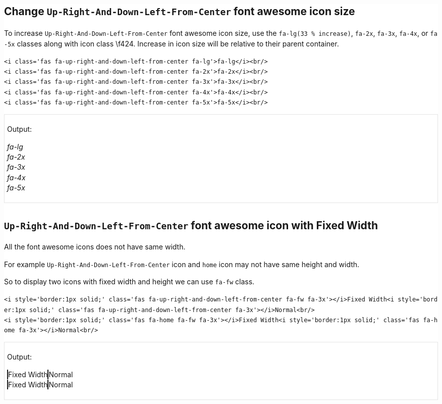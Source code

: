 ## Change `Up-Right-And-Down-Left-From-Center` font awesome icon size
To increase `Up-Right-And-Down-Left-From-Center` font awesome icon size, use the `fa-lg(33 % increase)`, `fa-2x`, `fa-3x`, `fa-4x`, or `fa-5x` classes along with icon class  \f424.
Increase in icon size will be relative to their parent container.
```
<i class='fas fa-up-right-and-down-left-from-center fa-lg'>fa-lg</i><br/>
<i class='fas fa-up-right-and-down-left-from-center fa-2x'>fa-2x</i><br/>
<i class='fas fa-up-right-and-down-left-from-center fa-3x'>fa-3x</i><br/>
<i class='fas fa-up-right-and-down-left-from-center fa-4x'>fa-4x</i><br/>
<i class='fas fa-up-right-and-down-left-from-center fa-5x'>fa-5x</i><br/>

```

<div style='border:1px solid rgba(0,0,0,.1);margin-bottom:10px;padding:5px;'>
<p>Output:</p>


<i class='fas fa-up-right-and-down-left-from-center fa-lg'>fa-lg</i><br/>
<i class='fas fa-up-right-and-down-left-from-center fa-2x'>fa-2x</i><br/>
<i class='fas fa-up-right-and-down-left-from-center fa-3x'>fa-3x</i><br/>
<i class='fas fa-up-right-and-down-left-from-center fa-4x'>fa-4x</i><br/>
<i class='fas fa-up-right-and-down-left-from-center fa-5x'>fa-5x</i><br/>

</div>

## `Up-Right-And-Down-Left-From-Center` font awesome icon with Fixed Width
All the font awesome icons does not have same width.

For example `Up-Right-And-Down-Left-From-Center` icon and `home` icon may not have same height and width.

So to display two icons with fixed width and height we can use `fa-fw` class.
```
<i style='border:1px solid;' class='fas fa-up-right-and-down-left-from-center fa-fw fa-3x'></i>Fixed Width<i style='border:1px solid;' class='fas fa-up-right-and-down-left-from-center fa-3x'></i>Normal<br/>
<i style='border:1px solid;' class='fas fa-home fa-fw fa-3x'></i>Fixed Width<i style='border:1px solid;' class='fas fa-home fa-3x'></i>Normal<br/>

```

<div style='border:1px solid rgba(0,0,0,.1);margin-bottom:10px;padding:5px;'>
<p>Output:</p>


<i style='border:1px solid;' class='fas fa-up-right-and-down-left-from-center fa-fw fa-3x'></i>Fixed Width<i style='border:1px solid;' class='fas fa-up-right-and-down-left-from-center fa-3x'></i>Normal<br/>
<i style='border:1px solid;' class='fas fa-home fa-fw fa-3x'></i>Fixed Width<i style='border:1px solid;' class='fas fa-home fa-3x'></i>Normal<br/>

</div>
